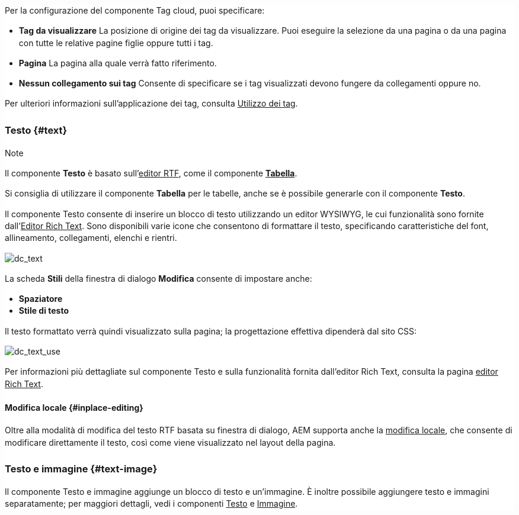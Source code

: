 Per la configurazione del componente Tag cloud, puoi specificare:

* **Tag da visualizzare** La posizione di origine dei tag da visualizzare. Puoi eseguire la selezione da una pagina o da una pagina con tutte le relative pagine figlie oppure tutti i tag.

* **Pagina** La pagina alla quale verrà fatto riferimento.

* **Nessun collegamento sui tag** Consente di specificare se i tag visualizzati devono fungere da collegamenti oppure no.

Per ulteriori informazioni sull’applicazione dei tag, consulta [Utilizzo dei tag](/help/sites-classic-ui-authoring/classic-feature-tags.md).

### Testo {#text}

>[!NOTE]
>
>Il componente **Testo** è basato sull’[editor RTF](/help/sites-classic-ui-authoring/classic-page-author-rich-text-editor.md), come il componente **[Tabella](#table)**.
>
>Si consiglia di utilizzare il componente **Tabella** per le tabelle, anche se è possibile generarle con il componente **Testo**.

Il componente Testo consente di inserire un blocco di testo utilizzando un editor WYSIWYG, le cui funzionalità sono fornite dall’[Editor Rich Text](/help/sites-classic-ui-authoring/classic-page-author-rich-text-editor.md). Sono disponibili varie icone che consentono di formattare il testo, specificando caratteristiche del font, allineamento, collegamenti, elenchi e rientri.

![dc_text](assets/dc_text.png)

La scheda **Stili** della finestra di dialogo **Modifica** consente di impostare anche:

* **Spaziatore**
* **Stile di testo**

Il testo formattato verrà quindi visualizzato sulla pagina; la progettazione effettiva dipenderà dal sito CSS:

![dc_text_use](assets/dc_text_use.png)

Per informazioni più dettagliate sul componente Testo e sulla funzionalità fornita dall’editor Rich Text, consulta la pagina [editor Rich Text](/help/sites-classic-ui-authoring/classic-page-author-rich-text-editor.md).

#### Modifica locale {#inplace-editing}

Oltre alla modalità di modifica del testo RTF basata su finestra di dialogo, AEM supporta anche la [modifica locale](/help/sites-authoring/editing-content.md), che consente di modificare direttamente il testo, così come viene visualizzato nel layout della pagina.

### Testo e immagine {#text-image}

Il componente Testo e immagine aggiunge un blocco di testo e un’immagine. È inoltre possibile aggiungere testo e immagini separatamente; per maggiori dettagli, vedi i componenti [Testo](#text) e [Immagine](#image).
